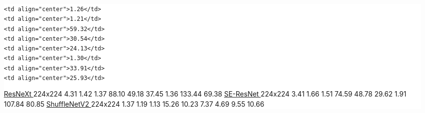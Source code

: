     <td align="center">1.26</td>
    <td align="center">1.21</td>
    <td align="center">59.32</td>
    <td align="center">30.54</td>
    <td align="center">24.13</td>
    <td align="center">1.30</td>
    <td align="center">33.91</td>
    <td align="center">25.93</td>
  </tr>
  <tr>
    <td align="center"> <a href="https://github.com/open-mmlab/mmclassification/tree/master/configs/resnext/resnext50_32x4d_b32x8_imagenet.py"> ResNeXt </a></td>
    <td align="center">224x224</td>
    <td align="center">4.31</td>
    <td align="center">1.42</td>
    <td align="center">1.37</td>
    <td align="center">88.10</td>
    <td align="center">49.18</td>
    <td align="center">37.45</td>
    <td align="center">1.36</td>
    <td align="center">133.44</td>
    <td align="center">69.38</td>
  </tr>
  <tr>
    <td align="center"> <a href="https://github.com/open-mmlab/mmclassification/tree/master/configs/seresnet/seresnet50_b32x8_imagenet.py">  SE-ResNet </a></td>
    <td align="center">224x224</td>
    <td align="center">3.41</td>
    <td align="center">1.66</td>
    <td align="center">1.51</td>
    <td align="center">74.59</td>
    <td align="center">48.78</td>
    <td align="center">29.62</td>
    <td align="center">1.91</td>
    <td align="center">107.84</td>
    <td align="center">80.85</td>
  </tr>
  <tr>
    <td align="center"><a href="https://github.com/open-mmlab/mmclassification/tree/master/configs/shufflenet_v2/shufflenet_v2_1x_b64x16_linearlr_bn_nowd_imagenet.py">  ShuffleNetV2 </a></td>
    <td align="center">224x224</td>
    <td align="center">1.37</td>
    <td align="center">1.19</td>
    <td align="center">1.13</td>
    <td align="center">15.26</td>
    <td align="center">10.23</td>
    <td align="center">7.37</td>
    <td align="center">4.69</td>
    <td align="center">9.55</td>
    <td align="center">10.66</td>
  </tr>
</tbody>
</table>
